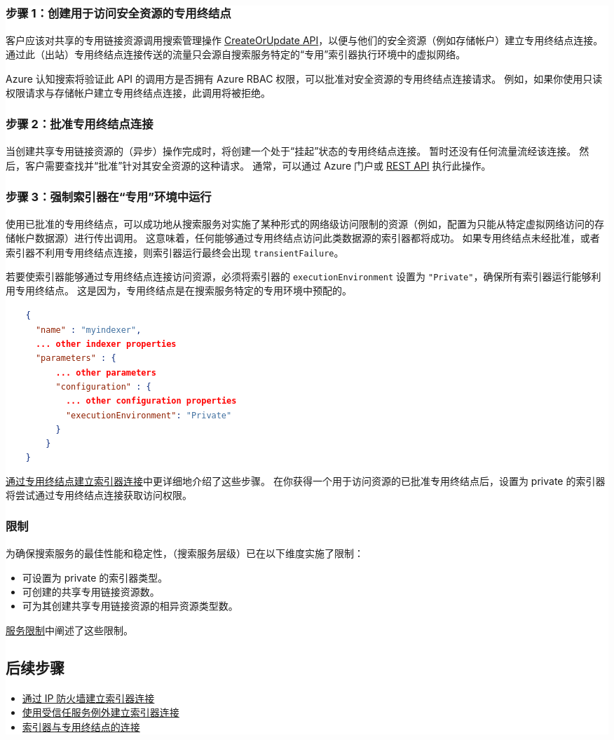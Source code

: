 ### <a name="step-1-create-a-private-endpoint-to-the-secure-resource"></a>步骤 1：创建用于访问安全资源的专用终结点

客户应该对共享的专用链接资源调用搜索管理操作 [CreateOrUpdate API](/rest/api/searchmanagement/sharedprivatelinkresources/createorupdate)，以便与他们的安全资源（例如存储帐户）建立专用终结点连接。 通过此（出站）专用终结点连接传送的流量只会源自搜索服务特定的“专用”索引器执行环境中的虚拟网络。

Azure 认知搜索将验证此 API 的调用方是否拥有 Azure RBAC 权限，可以批准对安全资源的专用终结点连接请求。 例如，如果你使用只读权限请求与存储帐户建立专用终结点连接，此调用将被拒绝。

### <a name="step-2-approve-the-private-endpoint-connection"></a>步骤 2：批准专用终结点连接

当创建共享专用链接资源的（异步）操作完成时，将创建一个处于“挂起”状态的专用终结点连接。 暂时还没有任何流量流经该连接。
然后，客户需要查找并“批准”针对其安全资源的这种请求。 通常，可以通过 Azure 门户或 [REST API](/rest/api/virtualnetwork/privatelinkservices/updateprivateendpointconnection) 执行此操作。

### <a name="step-3-force-indexers-to-run-in-the-private-environment"></a>步骤 3：强制索引器在“专用”环境中运行

使用已批准的专用终结点，可以成功地从搜索服务对实施了某种形式的网络级访问限制的资源（例如，配置为只能从特定虚拟网络访问的存储帐户数据源）进行传出调用。
这意味着，任何能够通过专用终结点访问此类数据源的索引器都将成功。
如果专用终结点未经批准，或者索引器不利用专用终结点连接，则索引器运行最终会出现 `transientFailure`。

若要使索引器能够通过专用终结点连接访问资源，必须将索引器的 `executionEnvironment` 设置为 `"Private"`，确保所有索引器运行能够利用专用终结点。 这是因为，专用终结点是在搜索服务特定的专用环境中预配的。

```json
    {
      "name" : "myindexer",
      ... other indexer properties
      "parameters" : {
          ... other parameters
          "configuration" : {
            ... other configuration properties
            "executionEnvironment": "Private"
          }
        }
    }
```

[通过专用终结点建立索引器连接](search-indexer-howto-access-private.md)中更详细地介绍了这些步骤。
在你获得一个用于访问资源的已批准专用终结点后，设置为 private 的索引器将尝试通过专用终结点连接获取访问权限。

### <a name="limits"></a>限制

为确保搜索服务的最佳性能和稳定性，（搜索服务层级）已在以下维度实施了限制：

- 可设置为 private 的索引器类型。
- 可创建的共享专用链接资源数。
- 可为其创建共享专用链接资源的相异资源类型数。

[服务限制](search-limits-quotas-capacity.md)中阐述了这些限制。

## <a name="next-steps"></a>后续步骤

- [通过 IP 防火墙建立索引器连接](search-indexer-howto-access-ip-restricted.md)
- [使用受信任服务例外建立索引器连接](search-indexer-howto-access-trusted-service-exception.md)
- [索引器与专用终结点的连接](search-indexer-howto-access-private.md)